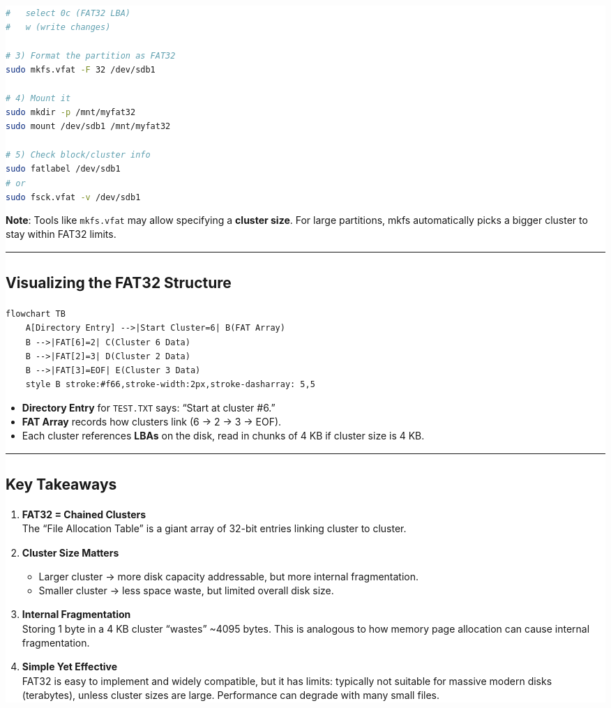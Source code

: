 ```bash
#   select 0c (FAT32 LBA)
#   w (write changes)

# 3) Format the partition as FAT32
sudo mkfs.vfat -F 32 /dev/sdb1

# 4) Mount it
sudo mkdir -p /mnt/myfat32
sudo mount /dev/sdb1 /mnt/myfat32

# 5) Check block/cluster info
sudo fatlabel /dev/sdb1
# or
sudo fsck.vfat -v /dev/sdb1
```

**Note**: Tools like `mkfs.vfat` may allow specifying a **cluster size**. For large partitions, mkfs automatically picks a bigger cluster to stay within FAT32 limits.

---

## Visualizing the FAT32 Structure

```mermaid
flowchart TB
    A[Directory Entry] -->|Start Cluster=6| B(FAT Array)
    B -->|FAT[6]=2| C(Cluster 6 Data)
    B -->|FAT[2]=3| D(Cluster 2 Data)
    B -->|FAT[3]=EOF| E(Cluster 3 Data)
    style B stroke:#f66,stroke-width:2px,stroke-dasharray: 5,5
```

- **Directory Entry** for `TEST.TXT` says: “Start at cluster #6.”
- **FAT Array** records how clusters link (6 → 2 → 3 → EOF).
- Each cluster references **LBAs** on the disk, read in chunks of 4 KB if cluster size is 4 KB.

---

## Key Takeaways

1. **FAT32 = Chained Clusters**  
   The “File Allocation Table” is a giant array of 32-bit entries linking cluster to cluster.

2. **Cluster Size Matters**  
   - Larger cluster → more disk capacity addressable, but more internal fragmentation.  
   - Smaller cluster → less space waste, but limited overall disk size.

3. **Internal Fragmentation**  
   Storing 1 byte in a 4 KB cluster “wastes” ~4095 bytes. This is analogous to how memory page allocation can cause internal fragmentation.

4. **Simple Yet Effective**  
   FAT32 is easy to implement and widely compatible, but it has limits: typically not suitable for massive modern disks (terabytes), unless cluster sizes are large. Performance can degrade with many small files.
